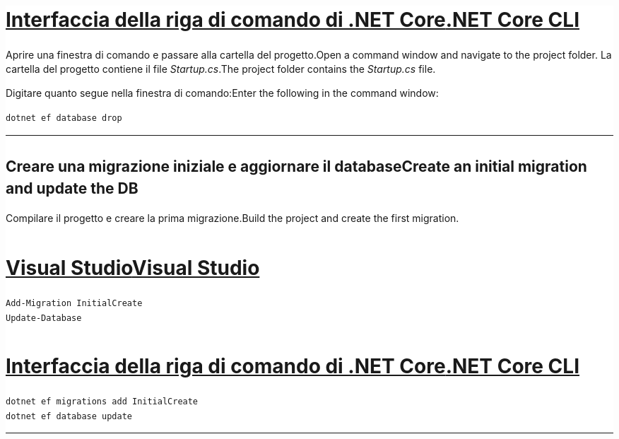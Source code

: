 # <a name="net-core-clitabnetcore-cli"></a>[<span data-ttu-id="733e3-124">Interfaccia della riga di comando di .NET Core</span><span class="sxs-lookup"><span data-stu-id="733e3-124">.NET Core CLI</span></span>](#tab/netcore-cli)

<span data-ttu-id="733e3-125">Aprire una finestra di comando e passare alla cartella del progetto.</span><span class="sxs-lookup"><span data-stu-id="733e3-125">Open a command window and navigate to the project folder.</span></span> <span data-ttu-id="733e3-126">La cartella del progetto contiene il file *Startup.cs*.</span><span class="sxs-lookup"><span data-stu-id="733e3-126">The project folder contains the *Startup.cs* file.</span></span>

<span data-ttu-id="733e3-127">Digitare quanto segue nella finestra di comando:</span><span class="sxs-lookup"><span data-stu-id="733e3-127">Enter the following in the command window:</span></span>

 ```console
 dotnet ef database drop
 ```

------

## <a name="create-an-initial-migration-and-update-the-db"></a><span data-ttu-id="733e3-128">Creare una migrazione iniziale e aggiornare il database</span><span class="sxs-lookup"><span data-stu-id="733e3-128">Create an initial migration and update the DB</span></span>

<span data-ttu-id="733e3-129">Compilare il progetto e creare la prima migrazione.</span><span class="sxs-lookup"><span data-stu-id="733e3-129">Build the project and create the first migration.</span></span>

# <a name="visual-studiotabvisual-studio"></a>[<span data-ttu-id="733e3-130">Visual Studio</span><span class="sxs-lookup"><span data-stu-id="733e3-130">Visual Studio</span></span>](#tab/visual-studio)

```PMC
Add-Migration InitialCreate
Update-Database
```

# <a name="net-core-clitabnetcore-cli"></a>[<span data-ttu-id="733e3-131">Interfaccia della riga di comando di .NET Core</span><span class="sxs-lookup"><span data-stu-id="733e3-131">.NET Core CLI</span></span>](#tab/netcore-cli)

```console
dotnet ef migrations add InitialCreate
dotnet ef database update
```

------
